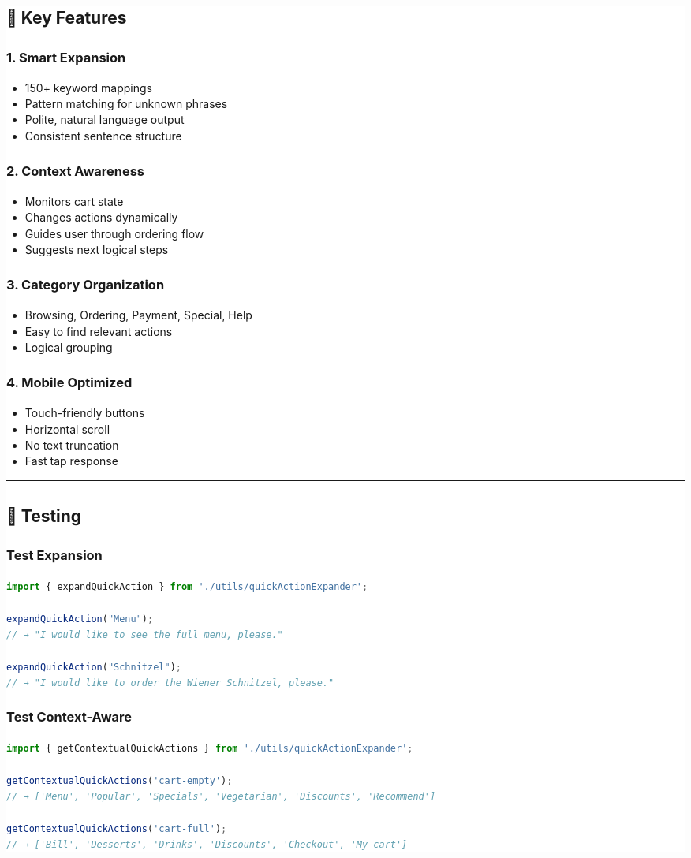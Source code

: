 
## 🚀 Key Features

### 1. Smart Expansion
- 150+ keyword mappings
- Pattern matching for unknown phrases
- Polite, natural language output
- Consistent sentence structure

### 2. Context Awareness
- Monitors cart state
- Changes actions dynamically
- Guides user through ordering flow
- Suggests next logical steps

### 3. Category Organization
- Browsing, Ordering, Payment, Special, Help
- Easy to find relevant actions
- Logical grouping

### 4. Mobile Optimized
- Touch-friendly buttons
- Horizontal scroll
- No text truncation
- Fast tap response

---

## 🧪 Testing

### Test Expansion
```typescript
import { expandQuickAction } from './utils/quickActionExpander';

expandQuickAction("Menu");
// → "I would like to see the full menu, please."

expandQuickAction("Schnitzel");
// → "I would like to order the Wiener Schnitzel, please."
```

### Test Context-Aware
```typescript
import { getContextualQuickActions } from './utils/quickActionExpander';

getContextualQuickActions('cart-empty');
// → ['Menu', 'Popular', 'Specials', 'Vegetarian', 'Discounts', 'Recommend']

getContextualQuickActions('cart-full');
// → ['Bill', 'Desserts', 'Drinks', 'Discounts', 'Checkout', 'My cart']
```
